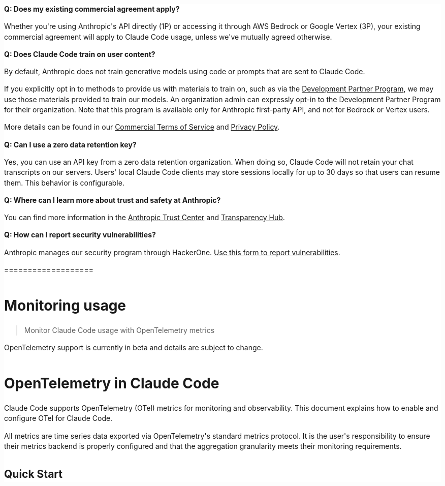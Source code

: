 **Q: Does my existing commercial agreement apply?**

Whether you're using Anthropic's API directly (1P) or accessing it through AWS Bedrock or Google Vertex (3P), your existing commercial agreement will apply to Claude Code usage, unless we've mutually agreed otherwise.

**Q: Does Claude Code train on user content?**

By default, Anthropic does not train generative models using code or prompts that are sent to Claude Code.

If you explicitly opt in to methods to provide us with materials to train on, such as via the [Development Partner Program](https://support.anthropic.com/en/articles/11174108-about-the-development-partner-program), we may use those materials provided to train our models. An organization admin can expressly opt-in to the Development Partner Program for their organization. Note that this program is available only for Anthropic first-party API, and not for Bedrock or Vertex users.

More details can be found in our [Commercial Terms of Service](https://www.anthropic.com/legal/commercial-terms) and [Privacy Policy](https://www.anthropic.com/legal/privacy).

**Q: Can I use a zero data retention key?**

Yes, you can use an API key from a zero data retention organization. When doing so, Claude Code will not retain your chat transcripts on our servers. Users' local Claude Code clients may store sessions locally for up to 30 days so that users can resume them. This behavior is configurable.

**Q: Where can I learn more about trust and safety at Anthropic?**

You can find more information in the [Anthropic Trust Center](https://trust.anthropic.com) and [Transparency Hub](https://www.anthropic.com/transparency).

**Q: How can I report security vulnerabilities?**

Anthropic manages our security program through HackerOne. [Use this form to report vulnerabilities](https://hackerone.com/anthropic-vdp/reports/new?type=team&report_type=vulnerability).

===================

# Monitoring usage

> Monitor Claude Code usage with OpenTelemetry metrics

<Note>
  OpenTelemetry support is currently in beta and details are subject to change.
</Note>

# OpenTelemetry in Claude Code

Claude Code supports OpenTelemetry (OTel) metrics for monitoring and observability. This document explains how to enable and configure OTel for Claude Code.

All metrics are time series data exported via OpenTelemetry's standard metrics protocol. It is the user's responsibility to ensure their metrics backend is properly configured and that the aggregation granularity meets their monitoring requirements.

## Quick Start
